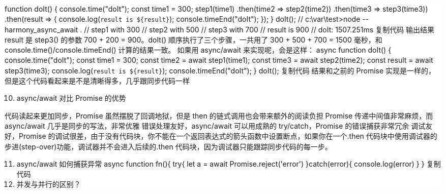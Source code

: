   function doIt() {
  console.time("doIt");
  const time1 = 300;
  step1(time1)
  .then(time2 => step2(time2))
  .then(time3 => step3(time3))
  .then(result => {
  console.log(`result is ${result}`);
  console.timeEnd("doIt");
  });
  }
  doIt();
  // c:\var\test>node --harmony_async_await .
  // step1 with 300
  // step2 with 500
  // step3 with 700
  // result is 900
  // doIt: 1507.251ms
  复制代码
  输出结果 result 是 step3() 的参数 700 + 200 = 900。doIt() 顺序执行了三个步骤，一共用了 300 + 500 + 700 = 1500 毫秒，和 console.time()/console.timeEnd() 计算的结果一致。
  如果用 async/await 来实现呢，会是这样：
  async function doIt() {
  console.time("doIt");
  const time1 = 300;
  const time2 = await step1(time1);
  const time3 = await step2(time2);
  const result = await step3(time3);
  console.log(`result is ${result}`);
  console.timeEnd("doIt");
  }
  doIt();
  复制代码
  结果和之前的 Promise 实现是一样的，但是这个代码看起来是不是清晰得多，几乎跟同步代码一样

10. async/await 对比 Promise 的优势

代码读起来更加同步，Promise 虽然摆脱了回调地狱，但是 then 的链式调⽤也会带来额外的阅读负担
Promise 传递中间值⾮常麻烦，⽽ async/await ⼏乎是同步的写法，⾮常优雅
错误处理友好，async/await 可以⽤成熟的 try/catch，Promise 的错误捕获⾮常冗余
调试友好，Promise 的调试很差，由于没有代码块，你不能在⼀个返回表达式的箭头函数中设置断点，如果你在⼀个.then 代码块中使⽤调试器的步进(step-over)功能，调试器并不会进⼊后续的.then 代码块，因为调试器只能跟踪同步代码的每⼀步。

11. async/await 如何捕获异常
    async function fn(){
    try{
    let a = await Promise.reject('error')
    }catch(error){
    console.log(error)
    }
    }
    复制代码
12. 并发与并行的区别？
